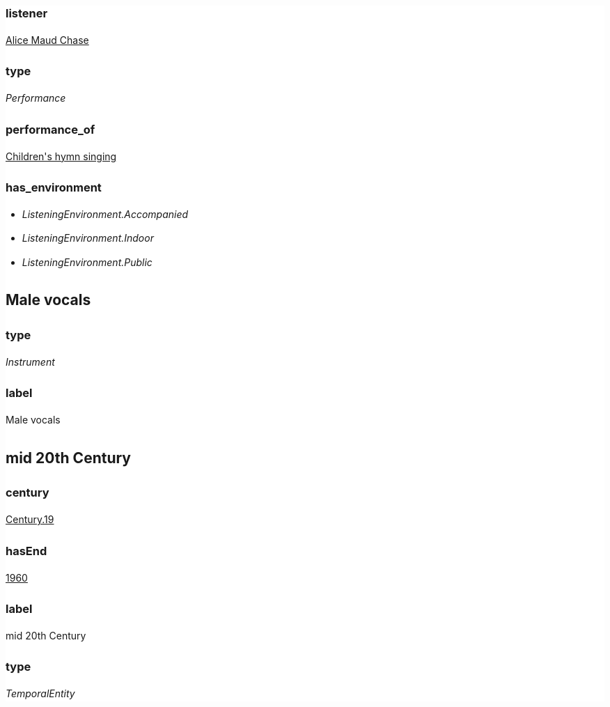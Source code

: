 ### listener


[Alice Maud Chase](#Alice-Maud-Chase)

### type


*Performance*

### performance_of


[Children's hymn singing](#Children's-hymn-singing)

### has_environment

 - *ListeningEnvironment.Accompanied*

 - *ListeningEnvironment.Indoor*

 - *ListeningEnvironment.Public*

## Male vocals

### type


*Instrument*

### label


Male vocals

## mid 20th Century

### century


[Century.19](#Century.19)

### hasEnd


[1960](#1960)

### label


mid 20th Century

### type


*TemporalEntity*
